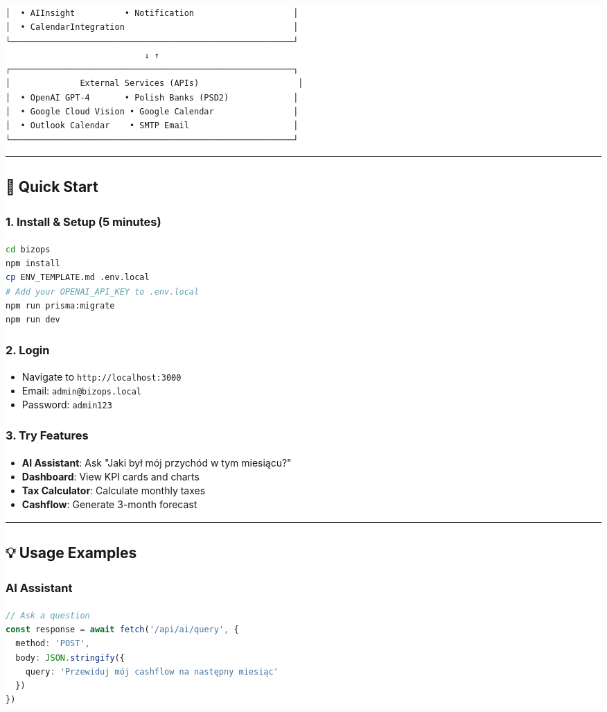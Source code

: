 ```
│  • AIInsight          • Notification                    │
│  • CalendarIntegration                                  │
└─────────────────────────────────────────────────────────┘
                            ↓ ↑
┌─────────────────────────────────────────────────────────┐
│              External Services (APIs)                    │
│  • OpenAI GPT-4       • Polish Banks (PSD2)             │
│  • Google Cloud Vision • Google Calendar                │
│  • Outlook Calendar    • SMTP Email                     │
└─────────────────────────────────────────────────────────┘
```

---

## 🚀 Quick Start

### 1. Install & Setup (5 minutes)
```bash
cd bizops
npm install
cp ENV_TEMPLATE.md .env.local
# Add your OPENAI_API_KEY to .env.local
npm run prisma:migrate
npm run dev
```

### 2. Login
- Navigate to `http://localhost:3000`
- Email: `admin@bizops.local`
- Password: `admin123`

### 3. Try Features
- **AI Assistant**: Ask "Jaki był mój przychód w tym miesiącu?"
- **Dashboard**: View KPI cards and charts
- **Tax Calculator**: Calculate monthly taxes
- **Cashflow**: Generate 3-month forecast

---

## 💡 Usage Examples

### AI Assistant
```typescript
// Ask a question
const response = await fetch('/api/ai/query', {
  method: 'POST',
  body: JSON.stringify({
    query: 'Przewiduj mój cashflow na następny miesiąc'
  })
})
```
